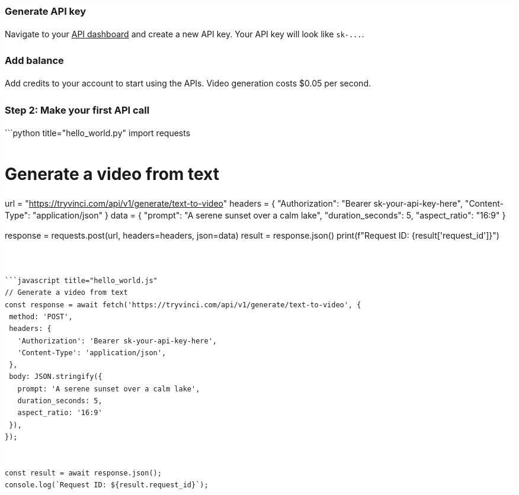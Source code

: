  ### Generate API key
 Navigate to your [API dashboard](https://app.tryvinci.com/dashboard/api) and create a new API key. Your API key will look like `sk-...`.


 ### Add balance
 Add credits to your account to start using the APIs. Video generation costs $0.05 per second.
</Steps>


### Step 2: Make your first API call


<CodeBlocks>
```python title="hello_world.py"
import requests


# Generate a video from text
url = "https://tryvinci.com/api/v1/generate/text-to-video"
headers = {
   "Authorization": "Bearer sk-your-api-key-here",
   "Content-Type": "application/json"
}
data = {
   "prompt": "A serene sunset over a calm lake",
   "duration_seconds": 5,
   "aspect_ratio": "16:9"
}


response = requests.post(url, headers=headers, json=data)
result = response.json()
print(f"Request ID: {result['request_id']}")
```


```javascript title="hello_world.js"
// Generate a video from text
const response = await fetch('https://tryvinci.com/api/v1/generate/text-to-video', {
 method: 'POST',
 headers: {
   'Authorization': 'Bearer sk-your-api-key-here',
   'Content-Type': 'application/json',
 },
 body: JSON.stringify({
   prompt: 'A serene sunset over a calm lake',
   duration_seconds: 5,
   aspect_ratio: '16:9'
 }),
});


const result = await response.json();
console.log(`Request ID: ${result.request_id}`);
```
</CodeBlocks>
